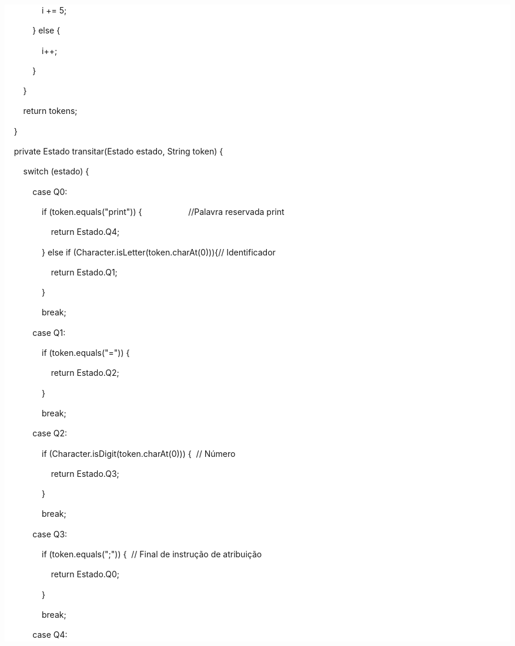                 i += 5;

            } else {

                i++;

            }

        }

        return tokens;

    }

  

    private Estado transitar(Estado estado, String token) {

        switch (estado) {

            case Q0:

                if (token.equals("print")) {                    //Palavra reservada print

                    return Estado.Q4;

                } else if (Character.isLetter(token.charAt(0))){// Identificador

                    return Estado.Q1;

                }

                break;

            case Q1:

                if (token.equals("=")) {

                    return Estado.Q2;

                }

                break;

            case Q2:

                if (Character.isDigit(token.charAt(0))) {  // Número

                    return Estado.Q3;

                }

                break;

            case Q3:

                if (token.equals(";")) {  // Final de instrução de atribuição

                    return Estado.Q0;

                }

                break;

            case Q4:
